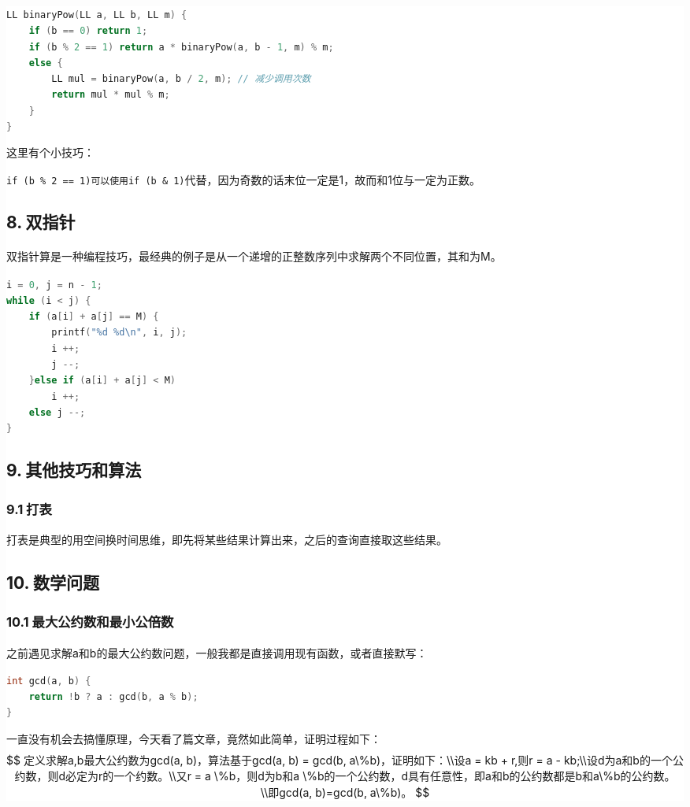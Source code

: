```cpp
LL binaryPow(LL a, LL b, LL m) {
	if (b == 0) return 1;
	if (b % 2 == 1) return a * binaryPow(a, b - 1, m) % m;
	else {
        LL mul = binaryPow(a, b / 2, m); // 减少调用次数
        return mul * mul % m;
    }
}
```

这里有个小技巧：

`if (b % 2 == 1)可以使用if (b & 1)`代替，因为奇数的话末位一定是1，故而和1位与一定为正数。

## 8. 双指针

双指针算是一种编程技巧，最经典的例子是从一个递增的正整数序列中求解两个不同位置，其和为M。

```cpp
i = 0, j = n - 1;
while (i < j) {
    if (a[i] + a[j] == M) {
        printf("%d %d\n", i, j);
        i ++;
        j --;
    }else if (a[i] + a[j] < M)
        i ++;
    else j --;
}
```

## 9. 其他技巧和算法

### 9.1 打表

打表是典型的用空间换时间思维，即先将某些结果计算出来，之后的查询直接取这些结果。

## 10. 数学问题

### 10.1 最大公约数和最小公倍数

之前遇见求解a和b的最大公约数问题，一般我都是直接调用现有函数，或者直接默写：

```cpp
int gcd(a, b) {
    return !b ? a : gcd(b, a % b);
}
```

一直没有机会去搞懂原理，今天看了篇文章，竟然如此简单，证明过程如下：
$$
定义求解a,b最大公约数为gcd(a, b)，算法基于gcd(a, b) = gcd(b, a\%b)，证明如下：\\设a = kb + r,则r = a - kb;\\设d为a和b的一个公约数，则d必定为r的一个约数。\\又r = a \%b，则d为b和a \%b的一个公约数，d具有任意性，即a和b的公约数都是b和a\%b的公约数。\\即gcd(a, b)=gcd(b, a\%b)。
$$
